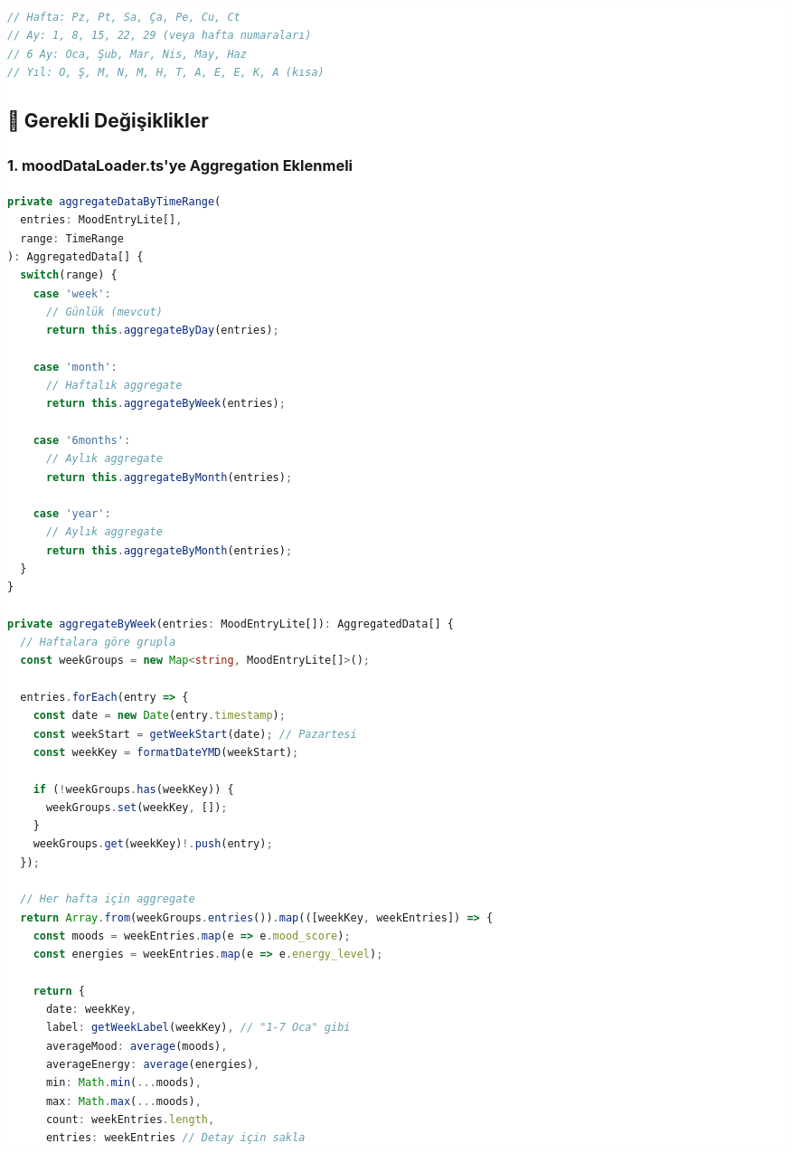 ```typescript
// Hafta: Pz, Pt, Sa, Ça, Pe, Cu, Ct
// Ay: 1, 8, 15, 22, 29 (veya hafta numaraları)
// 6 Ay: Oca, Şub, Mar, Nis, May, Haz
// Yıl: O, Ş, M, N, M, H, T, A, E, E, K, A (kısa)
```

## 🔧 Gerekli Değişiklikler

### 1. moodDataLoader.ts'ye Aggregation Eklenmeli

```typescript
private aggregateDataByTimeRange(
  entries: MoodEntryLite[], 
  range: TimeRange
): AggregatedData[] {
  switch(range) {
    case 'week':
      // Günlük (mevcut)
      return this.aggregateByDay(entries);
    
    case 'month':
      // Haftalık aggregate
      return this.aggregateByWeek(entries);
    
    case '6months':
      // Aylık aggregate
      return this.aggregateByMonth(entries);
    
    case 'year':
      // Aylık aggregate
      return this.aggregateByMonth(entries);
  }
}

private aggregateByWeek(entries: MoodEntryLite[]): AggregatedData[] {
  // Haftalara göre grupla
  const weekGroups = new Map<string, MoodEntryLite[]>();
  
  entries.forEach(entry => {
    const date = new Date(entry.timestamp);
    const weekStart = getWeekStart(date); // Pazartesi
    const weekKey = formatDateYMD(weekStart);
    
    if (!weekGroups.has(weekKey)) {
      weekGroups.set(weekKey, []);
    }
    weekGroups.get(weekKey)!.push(entry);
  });
  
  // Her hafta için aggregate
  return Array.from(weekGroups.entries()).map(([weekKey, weekEntries]) => {
    const moods = weekEntries.map(e => e.mood_score);
    const energies = weekEntries.map(e => e.energy_level);
    
    return {
      date: weekKey,
      label: getWeekLabel(weekKey), // "1-7 Oca" gibi
      averageMood: average(moods),
      averageEnergy: average(energies),
      min: Math.min(...moods),
      max: Math.max(...moods),
      count: weekEntries.length,
      entries: weekEntries // Detay için sakla
```